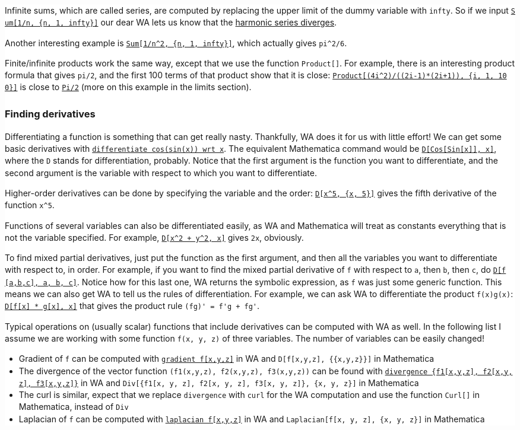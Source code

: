Infinite sums, which are called series, are computed by replacing the upper limit of the dummy variable with `infty`. So if we input [`Sum[1/n, {n, 1, infty}]`](https://www.wolframalpha.com/input/?i=Sum%5B1%2Fn,+%7Bn,+1,+infty%7D%5D) our dear WA lets us know that the [harmonic series diverges](http://mathspp.blogspot.com/2018/10/twitter-proof-sum-of-inverses-diverges.html).

Another interesting example is [`Sum[1/n^2, {n, 1, infty}]`](https://www.wolframalpha.com/input/?i=Sum%5B1%2Fn%5E2,+%7Bn,+1,+infty%7D%5D), which actually gives `pi^2/6`.

Finite/infinite products work the same way, except that we use the function `Product[]`. For example, there is an interesting product formula that gives `pi/2`, and the first 100 terms of that product show that it is close: [`Product[(4i^2)/((2i-1)*(2i+1)), {i, 1, 100}]`](https://www.wolframalpha.com/input/?i=Product%5B(4i%5E2)%2F((2i-1)*(2i%2B1)),+%7Bi,+1,+100%7D%5D) is close to [`Pi/2`](https://www.wolframalpha.com/input/?i=pi%2F2) (more on this example in the limits section).

### Finding derivatives
Differentiating a function is something that can get really nasty. Thankfully, WA does it for us with little effort! We can get some basic derivatives with [`differentiate cos(sin(x)) wrt x`](https://www.wolframalpha.com/input/?i=differentiate+cos(sin(x))+wrt+x). The equivalent Mathematica command would be [`D[Cos[Sin[x]], x]`](https://www.wolframalpha.com/input/?i=D%5BCos%5BSin%5Bx%5D%5D,+x%5D), where the `D` stands for differentiation, probably. Notice that the first argument is the function you want to differentiate, and the second argument is the variable with respect to which you want to differentiate.

Higher-order derivatives can be done by specifying the variable and the order: [`D[x^5, {x, 5}]`](https://www.wolframalpha.com/input/?i=D%5Bx%5E5,+%7Bx,+5%7D%5D) gives the fifth derivative of the function `x^5`.

Functions of several variables can also be differentiated easily, as WA and Mathematica will treat as constants everything that is not the variable specified. For example, [`D[x^2 + y^2, x]`](https://www.wolframalpha.com/input/?i=D%5Bx%5E2+%2B+y%5E2,+x%5D) gives `2x`, obviously.

To find mixed partial derivatives, just put the function as the first argument, and then all the variables you want to differentiate with respect to, in order. For example, if you want to find the mixed partial derivative of `f` with respect to `a`, then `b`, then `c`, do [`D[f[a,b,c], a, b, c]`](https://www.wolframalpha.com/input/?i=D%5Bf%5Ba,b,c%5D,+a,+b,+c%5D). Notice how for this last one, WA returns the symbolic expression, as `f` was just some generic function. This means we can also get WA to tell us the rules of differentiation. For example, we can ask WA to differentiate the product `f(x)g(x)`: [`D[f[x] * g[x], x]`](https://www.wolframalpha.com/input/?i=D%5Bf%5Bx%5D+*+g%5Bx%5D,+x%5D) that gives the product rule `(fg)' = f'g + fg'`.

Typical operations on (usually scalar) functions that include derivatives can be computed with WA as well. In the following list I assume we are working with some function `f(x, y, z)` of three variables. The number of variables can be easily changed!
  - Gradient of `f` can be computed with [`gradient f[x,y,z]`](https://www.wolframalpha.com/input/?i=gradient+f%5Bx,y,z%5D) in WA and `D[f[x,y,z], {{x,y,z}}]` in Mathematica
  - The divergence of the vector function `(f1(x,y,z), f2(x,y,z), f3(x,y,z))` can be found with [`divergence {f1[x,y,z], f2[x,y,z], f3[x,y,z]}`](https://www.wolframalpha.com/input/?i=divergence+%7Bf1%5Bx,y,z%5D,+f2%5Bx,y,z%5D,+f3%5Bx,y,z%5D%7D) in WA and `Div[{f1[x, y, z], f2[x, y, z], f3[x, y, z]}, {x, y, z}]` in Mathematica
  - The curl is similar, expect that we replace `divergence` with `curl` for the WA computation and use the function `Curl[]` in Mathematica, instead of `Div`
  - Laplacian of `f` can be computed with [`laplacian f[x,y,z]`](https://www.wolframalpha.com/input/?i=laplacian+f%5Bx,y,z%5D) in WA and `Laplacian[f[x, y, z], {x, y, z}]` in Mathematica
